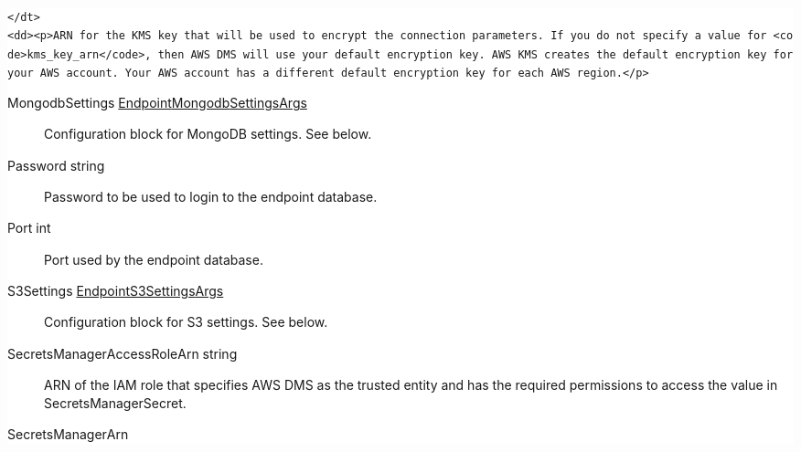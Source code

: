     </dt>
    <dd><p>ARN for the KMS key that will be used to encrypt the connection parameters. If you do not specify a value for <code>kms_key_arn</code>, then AWS DMS will use your default encryption key. AWS KMS creates the default encryption key for your AWS account. Your AWS account has a different default encryption key for each AWS region.</p>
</dd><dt class="property-optional"
            title="Optional">
        <span id="state_mongodbsettings_csharp">
<a data-swiftype-name="resource-property" data-swiftype-type="text" href="#state_mongodbsettings_csharp" style="color: inherit; text-decoration: inherit;">Mongodb<wbr>Settings</a>
</span>
        <span class="property-indicator"></span>
        <span class="property-type"><a href="#endpointmongodbsettings">Endpoint<wbr>Mongodb<wbr>Settings<wbr>Args</a></span>
    </dt>
    <dd><p>Configuration block for MongoDB settings. See below.</p>
</dd><dt class="property-optional"
            title="Optional">
        <span id="state_password_csharp">
<a data-swiftype-name="resource-property" data-swiftype-type="text" href="#state_password_csharp" style="color: inherit; text-decoration: inherit;">Password</a>
</span>
        <span class="property-indicator"></span>
        <span class="property-type">string</span>
    </dt>
    <dd><p>Password to be used to login to the endpoint database.</p>
</dd><dt class="property-optional"
            title="Optional">
        <span id="state_port_csharp">
<a data-swiftype-name="resource-property" data-swiftype-type="text" href="#state_port_csharp" style="color: inherit; text-decoration: inherit;">Port</a>
</span>
        <span class="property-indicator"></span>
        <span class="property-type">int</span>
    </dt>
    <dd><p>Port used by the endpoint database.</p>
</dd><dt class="property-optional"
            title="Optional">
        <span id="state_s3settings_csharp">
<a data-swiftype-name="resource-property" data-swiftype-type="text" href="#state_s3settings_csharp" style="color: inherit; text-decoration: inherit;">S3Settings</a>
</span>
        <span class="property-indicator"></span>
        <span class="property-type"><a href="#endpoints3settings">Endpoint<wbr>S3Settings<wbr>Args</a></span>
    </dt>
    <dd><p>Configuration block for S3 settings. See below.</p>
</dd><dt class="property-optional"
            title="Optional">
        <span id="state_secretsmanageraccessrolearn_csharp">
<a data-swiftype-name="resource-property" data-swiftype-type="text" href="#state_secretsmanageraccessrolearn_csharp" style="color: inherit; text-decoration: inherit;">Secrets<wbr>Manager<wbr>Access<wbr>Role<wbr>Arn</a>
</span>
        <span class="property-indicator"></span>
        <span class="property-type">string</span>
    </dt>
    <dd><p>ARN of the IAM role that specifies AWS DMS as the trusted entity and has the required permissions to access the value in SecretsManagerSecret.</p>
</dd><dt class="property-optional"
            title="Optional">
        <span id="state_secretsmanagerarn_csharp">
<a data-swiftype-name="resource-property" data-swiftype-type="text" href="#state_secretsmanagerarn_csharp" style="color: inherit; text-decoration: inherit;">Secrets<wbr>Manager<wbr>Arn</a>